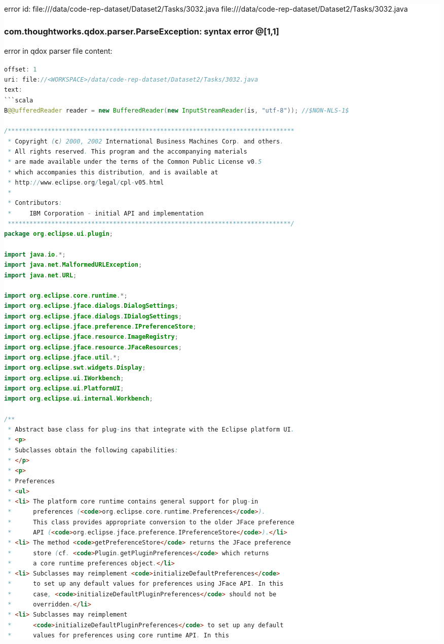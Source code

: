 error id: file://<WORKSPACE>/data/code-rep-dataset/Dataset2/Tasks/3032.java
file://<WORKSPACE>/data/code-rep-dataset/Dataset2/Tasks/3032.java
### com.thoughtworks.qdox.parser.ParseException: syntax error @[1,1]

error in qdox parser
file content:
```java
offset: 1
uri: file://<WORKSPACE>/data/code-rep-dataset/Dataset2/Tasks/3032.java
text:
```scala
B@@ufferedReader reader = new BufferedReader(new InputStreamReader(is, "utf-8")); //$NON-NLS-1$

/*******************************************************************************
 * Copyright (c) 2000, 2002 International Business Machines Corp. and others.
 * All rights reserved. This program and the accompanying materials 
 * are made available under the terms of the Common Public License v0.5 
 * which accompanies this distribution, and is available at
 * http://www.eclipse.org/legal/cpl-v05.html
 * 
 * Contributors:
 *     IBM Corporation - initial API and implementation
 ******************************************************************************/
package org.eclipse.ui.plugin;

import java.io.*;
import java.net.MalformedURLException;
import java.net.URL;

import org.eclipse.core.runtime.*;
import org.eclipse.jface.dialogs.DialogSettings;
import org.eclipse.jface.dialogs.IDialogSettings;
import org.eclipse.jface.preference.IPreferenceStore;
import org.eclipse.jface.resource.ImageRegistry;
import org.eclipse.jface.resource.JFaceResources;
import org.eclipse.jface.util.*;
import org.eclipse.swt.widgets.Display;
import org.eclipse.ui.IWorkbench;
import org.eclipse.ui.PlatformUI;
import org.eclipse.ui.internal.Workbench;

/**
 * Abstract base class for plug-ins that integrate with the Eclipse platform UI.
 * <p>
 * Subclasses obtain the following capabilities:
 * </p>
 * <p>
 * Preferences
 * <ul>
 * <li> The platform core runtime contains general support for plug-in
 *      preferences (<code>org.eclipse.core.runtime.Preferences</code>). 
 *      This class provides appropriate conversion to the older JFace preference 
 *      API (<code>org.eclipse.jface.preference.IPreferenceStore</code>).</li>
 * <li> The method <code>getPreferenceStore</code> returns the JFace preference
 *      store (cf. <code>Plugin.getPluginPreferences</code> which returns
 *      a core runtime preferences object.</li>
 * <li> Subclasses may reimplement <code>initializeDefaultPreferences</code>
 *      to set up any default values for preferences using JFace API. In this
 *      case, <code>initializeDefaultPluginPreferences</code> should not be
 *      overridden.</li>
 * <li> Subclasses may reimplement
 *      <code>initializeDefaultPluginPreferences</code> to set up any default
 *      values for preferences using core runtime API. In this
```